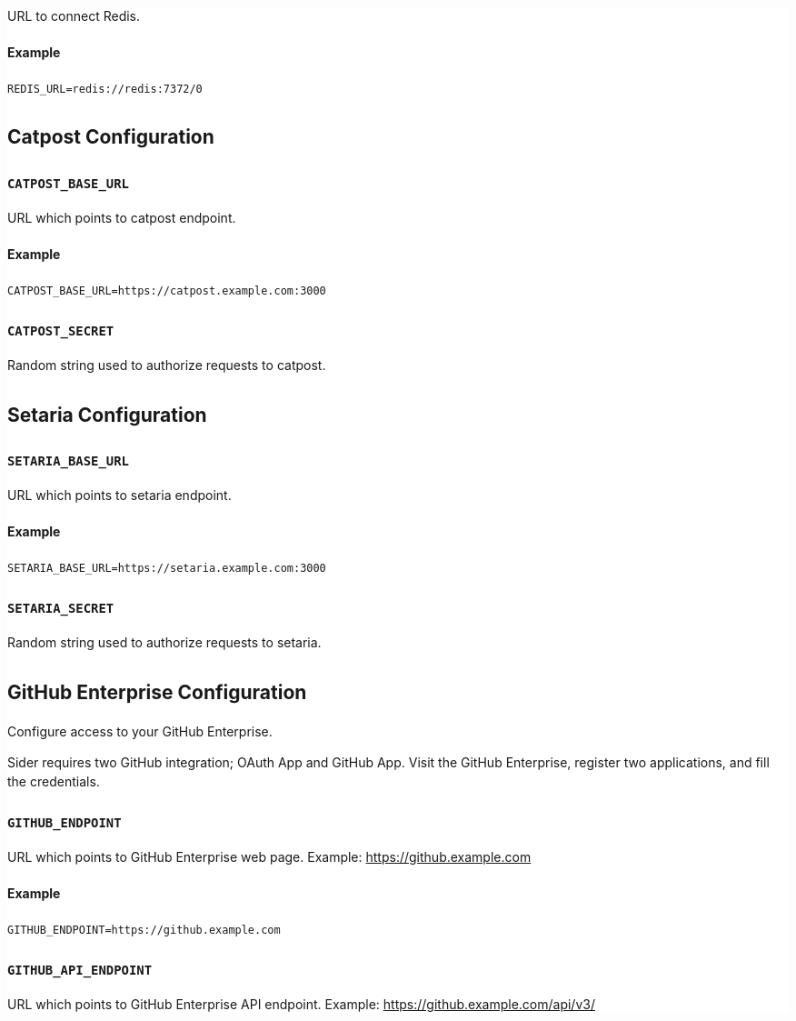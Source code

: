 URL to connect Redis.

#### Example
    REDIS_URL=redis://redis:7372/0


## Catpost Configuration

### `CATPOST_BASE_URL`

URL which points to catpost endpoint.

#### Example
    CATPOST_BASE_URL=https://catpost.example.com:3000

### `CATPOST_SECRET`

Random string used to authorize requests to catpost.


## Setaria Configuration

### `SETARIA_BASE_URL`

URL which points to setaria endpoint.

#### Example
    SETARIA_BASE_URL=https://setaria.example.com:3000

### `SETARIA_SECRET`

Random string used to authorize requests to setaria.


## GitHub Enterprise Configuration

Configure access to your GitHub Enterprise.

Sider requires two GitHub integration; OAuth App and GitHub App.
Visit the GitHub Enterprise, register two applications, and fill the credentials.

### `GITHUB_ENDPOINT`

URL which points to GitHub Enterprise web page.
Example: https://github.example.com

#### Example
    GITHUB_ENDPOINT=https://github.example.com

### `GITHUB_API_ENDPOINT`

URL which points to GitHub Enterprise API endpoint.
Example: https://github.example.com/api/v3/
